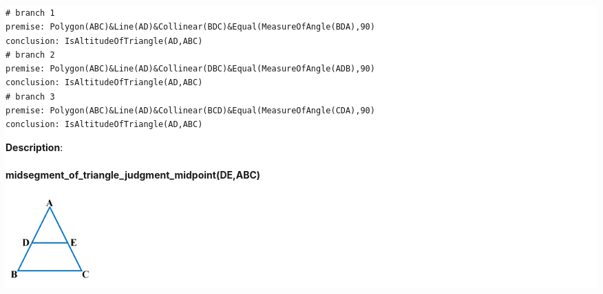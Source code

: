 
    # branch 1
    premise: Polygon(ABC)&Line(AD)&Collinear(BDC)&Equal(MeasureOfAngle(BDA),90)
    conclusion: IsAltitudeOfTriangle(AD,ABC)
    # branch 2
    premise: Polygon(ABC)&Line(AD)&Collinear(DBC)&Equal(MeasureOfAngle(ADB),90)
    conclusion: IsAltitudeOfTriangle(AD,ABC)
    # branch 3
    premise: Polygon(ABC)&Line(AD)&Collinear(BCD)&Equal(MeasureOfAngle(CDA),90)
    conclusion: IsAltitudeOfTriangle(AD,ABC)

**Description**:  


#### midsegment_of_triangle_judgment_midpoint(DE,ABC)
<div>
    <img src="pic/midsegment_of_triangle_judgment_midpoint.png" alt="midsegment_of_triangle_judgment_midpoint" width="15%">
</div>
